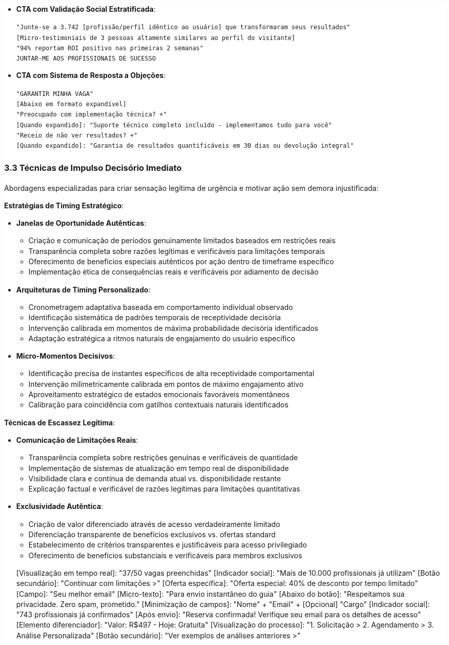 - **CTA com Validação Social Estratificada**:
  ```
  "Junte-se a 3.742 [profissão/perfil idêntico ao usuário] que transformaram seus resultados"
  [Micro-testimoniais de 3 pessoas altamente similares ao perfil do visitante]
  "94% reportam ROI positivo nas primeiras 2 semanas"
  JUNTAR-ME AOS PROFISSIONAIS DE SUCESSO
  ```

- **CTA com Sistema de Resposta a Objeções**:
  ```
  "GARANTIR MINHA VAGA"
  [Abaixo em formato expandível]
  "Preocupado com implementação técnica? +"
  [Quando expandido]: "Suporte técnico completo incluído - implementamos tudo para você"
  "Receio de não ver resultados? +"
  [Quando expandido]: "Garantia de resultados quantificáveis em 30 dias ou devolução integral"
  ```

### 3.3 Técnicas de Impulso Decisório Imediato

Abordagens especializadas para criar sensação legítima de urgência e motivar ação sem demora injustificada:

**Estratégias de Timing Estratégico**:
- **Janelas de Oportunidade Autênticas**:
  * Criação e comunicação de períodos genuinamente limitados baseados em restrições reais
  * Transparência completa sobre razões legítimas e verificáveis para limitações temporais
  * Oferecimento de benefícios especiais autênticos por ação dentro de timeframe específico
  * Implementação ética de consequências reais e verificáveis por adiamento de decisão

- **Arquiteturas de Timing Personalizado**:
  * Cronometragem adaptativa baseada em comportamento individual observado
  * Identificação sistemática de padrões temporais de receptividade decisória
  * Intervenção calibrada em momentos de máxima probabilidade decisória identificados
  * Adaptação estratégica a ritmos naturais de engajamento do usuário específico

- **Micro-Momentos Decisivos**:
  * Identificação precisa de instantes específicos de alta receptividade comportamental
  * Intervenção milimetricamente calibrada em pontos de máximo engajamento ativo
  * Aproveitamento estratégico de estados emocionais favoráveis momentâneos
  * Calibração para coincidência com gatilhos contextuais naturais identificados

**Técnicas de Escassez Legítima**:
- **Comunicação de Limitações Reais**:
  * Transparência completa sobre restrições genuínas e verificáveis de quantidade
  * Implementação de sistemas de atualização em tempo real de disponibilidade
  * Visibilidade clara e contínua de demanda atual vs. disponibilidade restante
  * Explicação factual e verificável de razões legítimas para limitações quantitativas

- **Exclusividade Autêntica**:
  * Criação de valor diferenciado através de acesso verdadeiramente limitado
  * Diferenciação transparente de benefícios exclusivos vs. ofertas standard
  * Estabelecimento de critérios transparentes e justificáveis para acesso privilegiado
  * Oferecimento de benefícios substanciais e verificáveis para membros exclusivos


  [Visualização em tempo real]: "37/50 vagas preenchidas"
  [Indicador social]: "Mais de 10.000 profissionais já utilizam"
  [Botão secundário]: "Continuar com limitações >"
  [Oferta específica]: "Oferta especial: 40% de desconto por tempo limitado"
  [Campo]: "Seu melhor email" [Micro-texto]: "Para envio instantâneo do guia"
  [Abaixo do botão]: "Respeitamos sua privacidade. Zero spam, prometido."
  [Minimização de campos]: "Nome" + "Email" + [Opcional] "Cargo"
  [Indicador social]: "743 profissionais já confirmados"
  [Após envio]: "Reserva confirmada! Verifique seu email para os detalhes de acesso"
  [Elemento diferenciador]: "Valor: R$497 - Hoje: Gratuita"
  [Visualização do processo]: "1. Solicitação > 2. Agendamento > 3. Análise Personalizada"
  [Botão secundário]: "Ver exemplos de análises anteriores >"